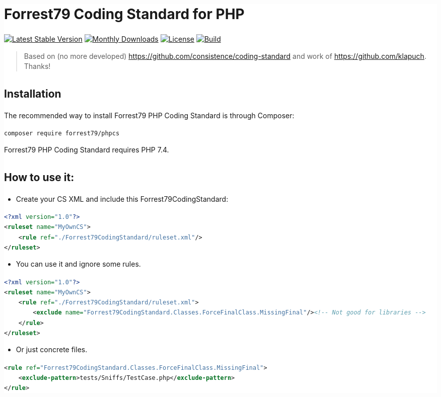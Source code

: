 Forrest79 Coding Standard for PHP
=================================

[![Latest Stable Version](https://poser.pugx.org/forrest79/phpcs/v)](//packagist.org/packages/forrest79/phpcs)
[![Monthly Downloads](https://poser.pugx.org/forrest79/phpcs/d/monthly)](//packagist.org/packages/forrest79/phpcs)
[![License](https://poser.pugx.org/forrest79/phpcs/license)](//packagist.org/packages/forrest79/phpcs)
[![Build](https://github.com/forrest79/PHPCS/actions/workflows/build.yml/badge.svg?branch=master)](https://github.com/forrest79/PHPCS/actions/workflows/build.yml)

> Based on (no more developed) https://github.com/consistence/coding-standard and work of https://github.com/klapuch. Thanks!

## Installation

The recommended way to install Forrest79 PHP Coding Standard is through Composer:

```sh
composer require forrest79/phpcs
```

Forrest79 PHP Coding Standard requires PHP 7.4.


How to use it:
--------------

* Create your CS XML and include this Forrest79CodingStandard:

```xml
<?xml version="1.0"?>
<ruleset name="MyOwnCS">
	<rule ref="./Forrest79CodingStandard/ruleset.xml"/>
</ruleset>
```

* You can use it and ignore some rules.

```xml
<?xml version="1.0"?>
<ruleset name="MyOwnCS">
	<rule ref="./Forrest79CodingStandard/ruleset.xml">
		<exclude name="Forrest79CodingStandard.Classes.ForceFinalClass.MissingFinal"/><!-- Not good for libraries -->
	</rule>
</ruleset>
```

* Or just concrete files.

```xml
<rule ref="Forrest79CodingStandard.Classes.ForceFinalClass.MissingFinal">
    <exclude-pattern>tests/Sniffs/TestCase.php</exclude-pattern>
</rule>
```
